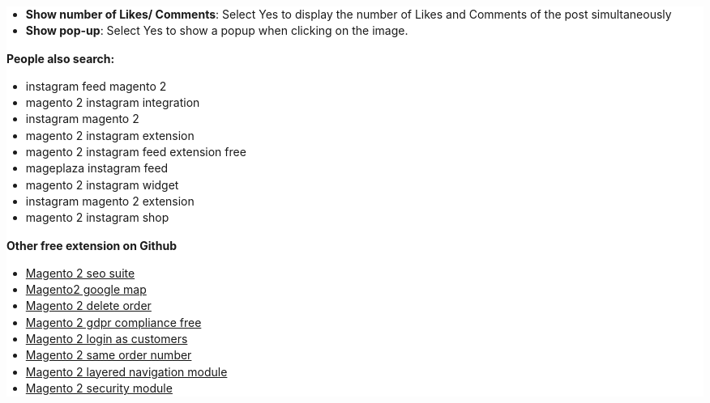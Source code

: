 - **Show number of Likes/ Comments**: Select Yes to display the number of Likes and Comments of the post simultaneously
- **Show pop-up**: Select Yes to show a popup when clicking on the image.



**People also search:**
- instagram feed magento 2
- magento 2 instagram integration
- instagram magento 2
- magento 2 instagram extension
- magento 2 instagram feed extension free
- mageplaza instagram feed
- magento 2 instagram widget
- instagram magento 2 extension
- magento 2 instagram shop

**Other free extension on Github**
- [Magento 2 seo suite](https://github.com/mageplaza/magento-2-seo)
- [Magento2 google map](https://github.com/mageplaza/magento-2-google-maps)
- [Magento 2 delete order](https://github.com/mageplaza/magento-2-delete-orders)
- [Magento 2 gdpr compliance free](https://github.com/mageplaza/magento-2-gdpr)
- [Magento 2 login as customers](https://github.com/mageplaza/magento-2-login-as-customer)
- [Magento 2 same order number](https://github.com/mageplaza/magento-2-same-order-number)
- [Magento 2 layered navigation module](https://github.com/mageplaza/magento-2-ajax-layered-navigation)
- [Magento 2 security module](https://github.com/mageplaza/magento-2-security) 
